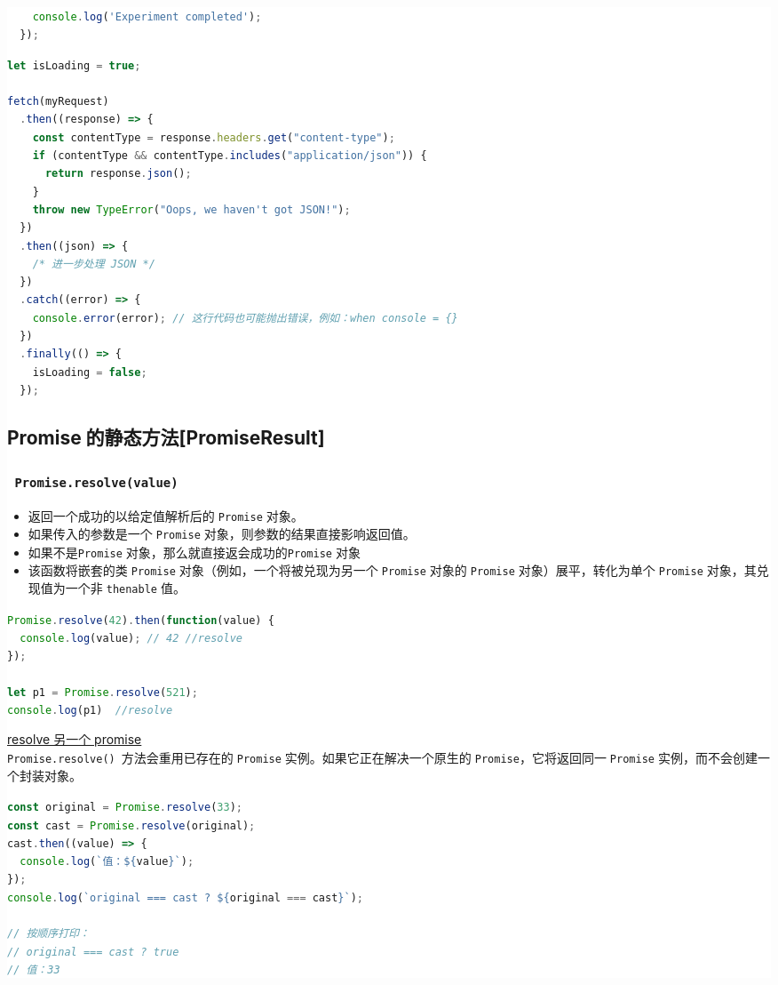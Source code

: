 ```javascript
    console.log('Experiment completed');
  });
```
```javascript
let isLoading = true;

fetch(myRequest)
  .then((response) => {
    const contentType = response.headers.get("content-type");
    if (contentType && contentType.includes("application/json")) {
      return response.json();
    }
    throw new TypeError("Oops, we haven't got JSON!");
  })
  .then((json) => {
    /* 进一步处理 JSON */
  })
  .catch((error) => {
    console.error(error); // 这行代码也可能抛出错误，例如：when console = {}
  })
  .finally(() => {
    isLoading = false;
  });

```


<a name="xfBRx"></a>
## Promise 的静态方法[PromiseResult]

<a name="skHYM"></a>
###  ` Promise.resolve(value)`  

   - 返回一个成功的以给定值解析后的 `Promise` 对象。
   - 如果传入的参数是一个 `Promise` 对象，则参数的结果直接影响返回值。
   - 如果不是`Promise` 对象，那么就直接返会成功的`Promise` 对象
   - 该函数将嵌套的类 `Promise` 对象（例如，一个将被兑现为另一个 `Promise` 对象的 `Promise` 对象）展平，转化为单个 `Promise` 对象，其兑现值为一个非 `thenable` 值。
```javascript
Promise.resolve(42).then(function(value) {
  console.log(value); // 42 //resolve
});

let p1 = Promise.resolve(521);
console.log(p1)  //resolve
```
[resolve 另一个 promise](https://developer.mozilla.org/zh-CN/docs/Web/JavaScript/Reference/Global_Objects/Promise/resolve#resolve_%E5%8F%A6%E4%B8%80%E4%B8%AA_promise)<br />`Promise.resolve() `方法会重用已存在的 `Promise` 实例。如果它正在解决一个原生的 `Promise`，它将返回同一 `Promise` 实例，而不会创建一个封装对象。
```javascript
const original = Promise.resolve(33);
const cast = Promise.resolve(original);
cast.then((value) => {
  console.log(`值：${value}`);
});
console.log(`original === cast ? ${original === cast}`);

// 按顺序打印：
// original === cast ? true
// 值：33

```
